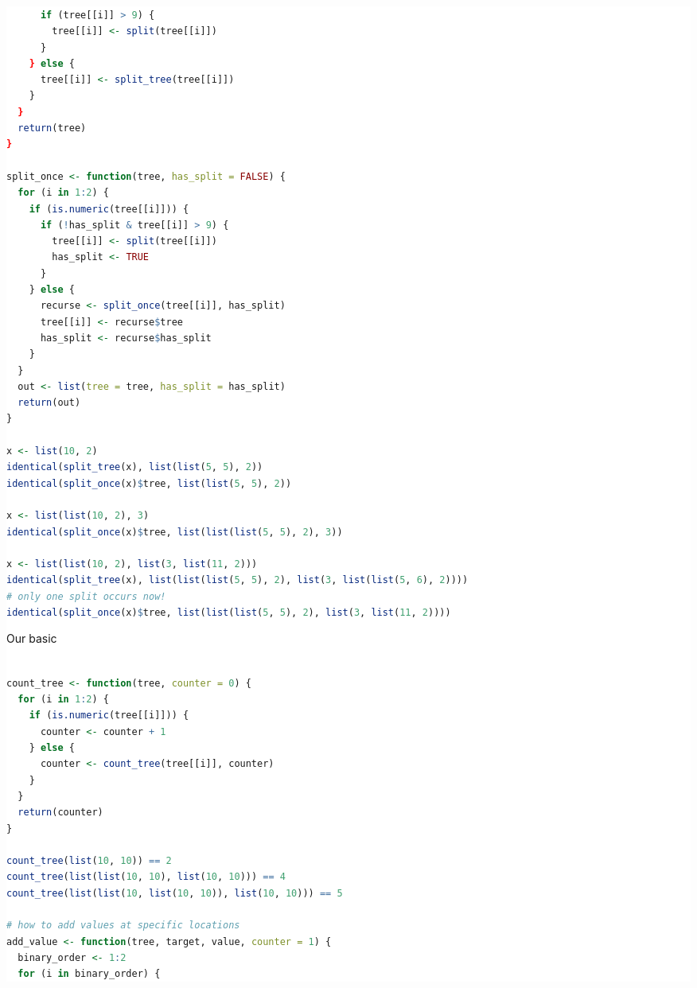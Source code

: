 ```r
      if (tree[[i]] > 9) {
        tree[[i]] <- split(tree[[i]])
      }
    } else {
      tree[[i]] <- split_tree(tree[[i]])
    }
  }
  return(tree)
}

split_once <- function(tree, has_split = FALSE) {
  for (i in 1:2) {
    if (is.numeric(tree[[i]])) {
      if (!has_split & tree[[i]] > 9) {
        tree[[i]] <- split(tree[[i]])
        has_split <- TRUE
      }
    } else {
      recurse <- split_once(tree[[i]], has_split)
      tree[[i]] <- recurse$tree
      has_split <- recurse$has_split
    }
  }
  out <- list(tree = tree, has_split = has_split)
  return(out)
}

x <- list(10, 2)
identical(split_tree(x), list(list(5, 5), 2))
identical(split_once(x)$tree, list(list(5, 5), 2))

x <- list(list(10, 2), 3)
identical(split_once(x)$tree, list(list(list(5, 5), 2), 3))

x <- list(list(10, 2), list(3, list(11, 2)))
identical(split_tree(x), list(list(list(5, 5), 2), list(3, list(list(5, 6), 2))))
# only one split occurs now!
identical(split_once(x)$tree, list(list(list(5, 5), 2), list(3, list(11, 2))))

```

Our basic

```r

count_tree <- function(tree, counter = 0) {
  for (i in 1:2) {
    if (is.numeric(tree[[i]])) {
      counter <- counter + 1
    } else {
      counter <- count_tree(tree[[i]], counter)
    }
  }
  return(counter)
}

count_tree(list(10, 10)) == 2
count_tree(list(list(10, 10), list(10, 10))) == 4
count_tree(list(list(10, list(10, 10)), list(10, 10))) == 5

# how to add values at specific locations
add_value <- function(tree, target, value, counter = 1) {
  binary_order <- 1:2
  for (i in binary_order) {
```